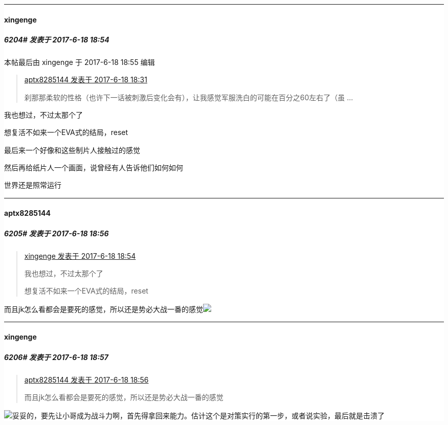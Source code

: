 -----

####  xingenge  
##### 6204#       发表于 2017-6-18 18:54



 本帖最后由 xingenge 于 2017-6-18 18:55 编辑 
<blockquote><a href="httphttps://bbs.saraba1st.com/2b/forum.php?mod=redirect&amp;goto=findpost&amp;pid=36308364&amp;ptid=1356195" target="_blank">aptx8285144 发表于 2017-6-18 18:31</a>

刹那那柔软的性格（也许下一话被刺激后变化会有），让我感觉军服洗白的可能在百分之60左右了（虽 ...</blockquote>
我也想过，不过太那个了

想复活不如来一个EVA式的结局，reset

最后来一个好像和这些制片人接触过的感觉

然后再给纸片人一个画面，说曾经有人告诉他们如何如何

世界还是照常运行







-----

####  aptx8285144  
##### 6205#       发表于 2017-6-18 18:56



<blockquote><a href="httphttps://bbs.saraba1st.com/2b/forum.php?mod=redirect&amp;goto=findpost&amp;pid=36308575&amp;ptid=1356195" target="_blank">xingenge 发表于 2017-6-18 18:54</a>

我也想过，不过太那个了

想复活不如来一个EVA式的结局，reset</blockquote>
而且jk怎么看都会是要死的感觉，所以还是势必大战一番的感觉<img src="https://static.saraba1st.com/image/smiley/face2017/003.png" referrerpolicy="no-referrer">







-----

####  xingenge  
##### 6206#       发表于 2017-6-18 18:57



<blockquote><a href="httphttps://bbs.saraba1st.com/2b/forum.php?mod=redirect&amp;goto=findpost&amp;pid=36308595&amp;ptid=1356195" target="_blank">aptx8285144 发表于 2017-6-18 18:56</a>

而且jk怎么看都会是要死的感觉，所以还是势必大战一番的感觉</blockquote>
<img src="https://static.saraba1st.com/image/smiley/carton2017/055.png" referrerpolicy="no-referrer">妥妥的，要先让小哥成为战斗力啊，首先得拿回来能力。估计这个是对策实行的第一步，或者说实验，最后就是击溃了

